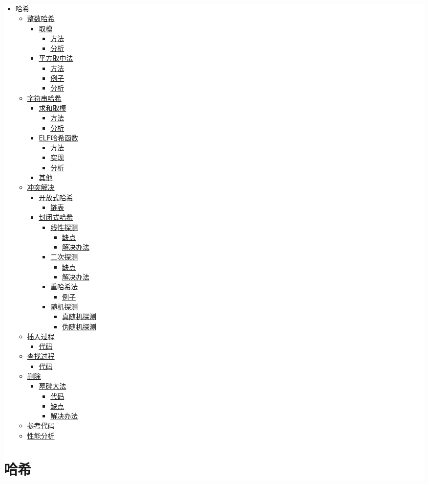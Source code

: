 


- [哈希](#哈希)
	- [整数哈希](#整数哈希)
		- [取模](#取模)
			- [方法](#方法)
			- [分析](#分析)
		- [平方取中法](#平方取中法)
			- [方法](#方法-1)
			- [例子](#例子)
			- [分析](#分析-1)
	- [字符串哈希](#字符串哈希)
		- [求和取模](#求和取模)
			- [方法](#方法-2)
			- [分析](#分析-2)
		- [ELF哈希函数](#elf哈希函数)
			- [方法](#方法-3)
			- [实现](#实现)
			- [分析](#分析-3)
		- [其他](#其他)
	- [冲突解决](#冲突解决)
		- [开放式哈希](#开放式哈希)
			- [链表](#链表)
		- [封闭式哈希](#封闭式哈希)
			- [线性探测](#线性探测)
				- [缺点](#缺点)
				- [解决办法](#解决办法)
			- [二次探测](#二次探测)
				- [缺点](#缺点-1)
				- [解决办法](#解决办法-1)
			- [重哈希法](#重哈希法)
				- [例子](#例子-1)
			- [随机探测](#随机探测)
				- [真随机探测](#真随机探测)
				- [伪随机探测](#伪随机探测)
	- [插入过程](#插入过程)
		- [代码](#代码)
	- [查找过程](#查找过程)
		- [代码](#代码-1)
	- [删除](#删除)
		- [墓碑大法](#墓碑大法)
			- [代码](#代码-2)
			- [缺点](#缺点-2)
			- [解决办法](#解决办法-2)
	- [参考代码](#参考代码)
	- [性能分析](#性能分析)




# 哈希
